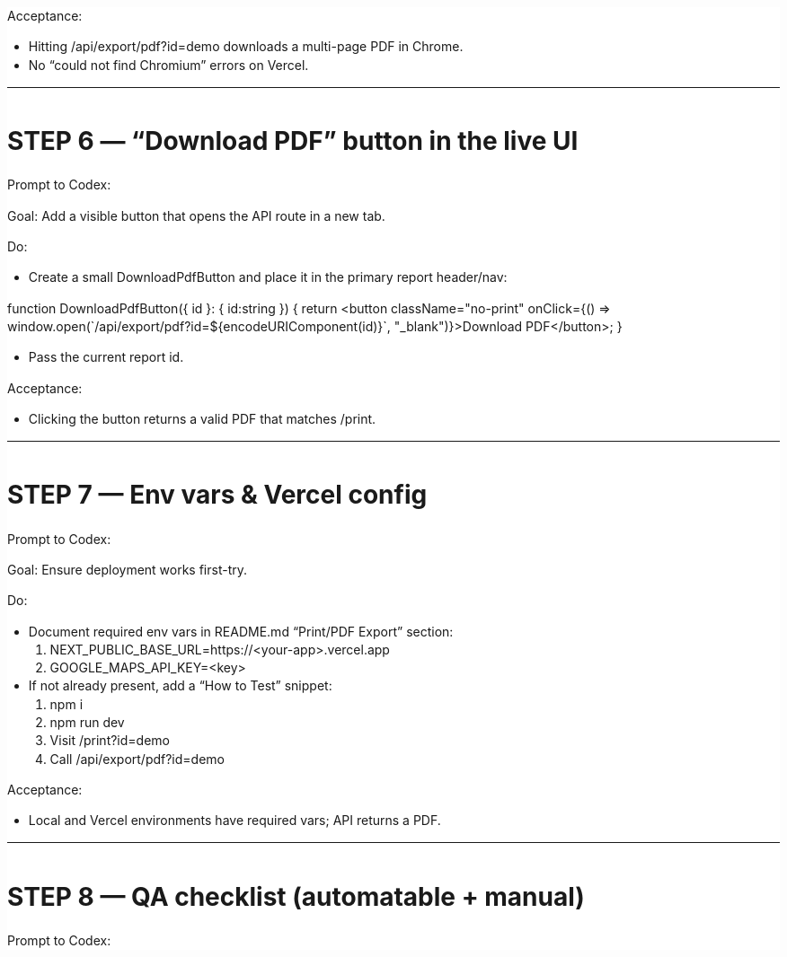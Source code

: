 Acceptance:

* Hitting /api/export/pdf?id=demo downloads a multi-page PDF in Chrome.  
* No “could not find Chromium” errors on Vercel.

---

# STEP 6 — “Download PDF” button in the live UI

Prompt to Codex:

Goal: Add a visible button that opens the API route in a new tab.

Do:

* Create a small DownloadPdfButton and place it in the primary report header/nav:

function DownloadPdfButton({ id }: { id:string }) { return \<button className\="no-print" onClick\={() \=\> window.open(\`/api/export/pdf?id=${encodeURIComponent(id)}\`, "\_blank")}\>Download PDF\</button\>; }

* Pass the current report id.

Acceptance:

* Clicking the button returns a valid PDF that matches /print.

---

# STEP 7 — Env vars & Vercel config

Prompt to Codex:

Goal: Ensure deployment works first-try.

Do:

* Document required env vars in README.md “Print/PDF Export” section:  
  1. NEXT\_PUBLIC\_BASE\_URL=https://\<your-app\>.vercel.app  
  2. GOOGLE\_MAPS\_API\_KEY=\<key\>  
* If not already present, add a “How to Test” snippet:  
  1. npm i  
  2. npm run dev  
  3. Visit /print?id=demo  
  4. Call /api/export/pdf?id=demo

Acceptance:

* Local and Vercel environments have required vars; API returns a PDF.

---

# STEP 8 — QA checklist (automatable \+ manual)

Prompt to Codex:
